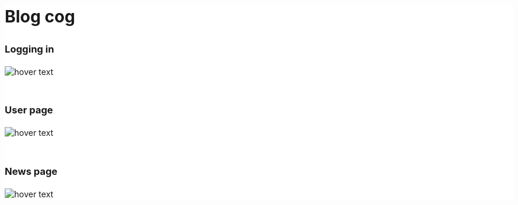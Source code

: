 <h1>Blog cog</h1>



<p align="center">
  <h3>Logging in</h3>
  <img src="https://sun9-74.userapi.com/impg/wpUzacLS-3PEhHvbrrRRqIhgaJicStkNFXN8-Q/UkF67R8PYRg.jpg?size=1280x444&quality=95&sign=8bed43c3df0f1968b42b08e3022ab4c0&type=album" width="80%" title="hover text">
  <br>
  <br>
  <h3>User page</h3>
  <img src="https://sun9-60.userapi.com/impg/Pgtbg2QjxDbqN-Oqlx_Ub0RHg4_FJCW61pIz7A/Ggsh4WpYL7s.jpg?size=1280x532&quality=95&sign=5ef835fdc93098b48cbefc5f3555e3a0&type=album" width="80%" title="hover text">
  <br>
  <br>
  <h3>News page</h3>
  <img src="https://sun9-6.userapi.com/impg/2GLLF_XVGAh_OLxqHmneNjmpOL_YkXAsuZ3g7Q/jz4i4HE_rIg.jpg?size=1280x683&quality=95&sign=55634539fd6e9b412bae0099c9c5167a&type=album" width="80%" title="hover text">
  
</p>

